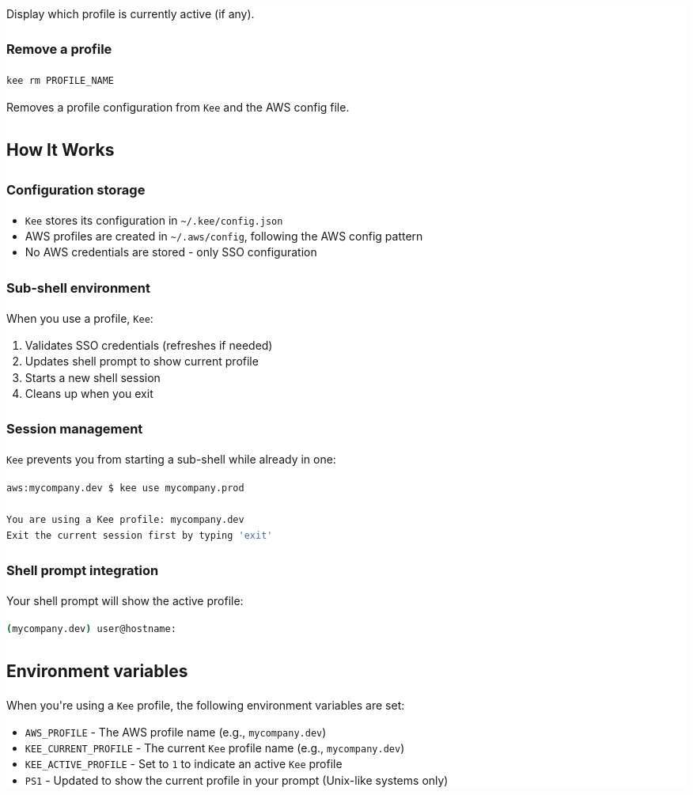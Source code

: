 Display which profile is currently active (if any).

### Remove a profile

```bash
kee rm PROFILE_NAME
```

Removes a profile configuration from `Kee` and the AWS config file.

## How It Works

### Configuration storage

- `Kee` stores its configuration in `~/.kee/config.json`
- AWS profiles are created in `~/.aws/config`, following the AWS config pattern
- No AWS credentials are stored - only SSO configuration

### Sub-shell environment

When you use a profile, `Kee`:

1. Validates SSO credentials (refreshes if needed)
2. Updates shell prompt to show current profile
3. Starts a new shell session
4. Cleans up when you exit

### Session management

`Kee` prevents you from starting a sub-shell while already in one:

```bash
aws:mycompany.dev $ kee use mycompany.prod

You are using a Kee profile: mycompany.dev
Exit the current session first by typing 'exit'
```

### Shell prompt integration

Your shell prompt will show the active profile:

```bash
(mycompany.dev) user@hostname:
```

## Environment variables

When you're using a `Kee` profile, the following environment variables are set:

- `AWS_PROFILE` - The AWS profile name (e.g., `mycompany.dev`)
- `KEE_CURRENT_PROFILE` - The current `Kee` profile name (e.g., `mycompany.dev`)
- `KEE_ACTIVE_PROFILE` - Set to `1` to indicate an active `Kee` profile
- `PS1` - Updated to show the current profile in your prompt (Unix-like systems only)
